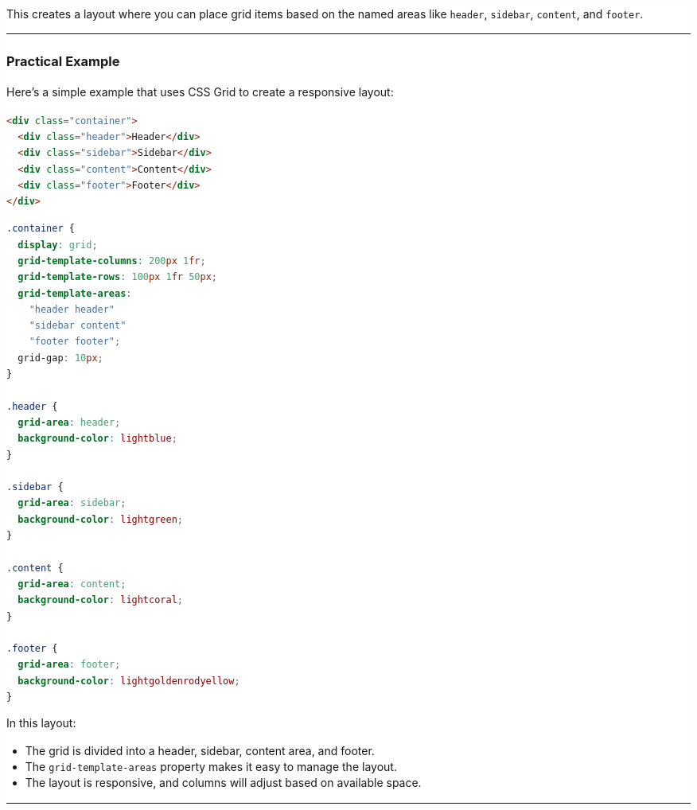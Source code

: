 
This creates a layout where you can place grid items based on the named areas like `header`, `sidebar`, `content`, and `footer`.

---

### Practical Example

Here’s a simple example that uses CSS Grid to create a responsive layout:

```html
<div class="container">
  <div class="header">Header</div>
  <div class="sidebar">Sidebar</div>
  <div class="content">Content</div>
  <div class="footer">Footer</div>
</div>
```

```css
.container {
  display: grid;
  grid-template-columns: 200px 1fr;
  grid-template-rows: 100px 1fr 50px;
  grid-template-areas:
    "header header"
    "sidebar content"
    "footer footer";
  grid-gap: 10px;
}

.header {
  grid-area: header;
  background-color: lightblue;
}

.sidebar {
  grid-area: sidebar;
  background-color: lightgreen;
}

.content {
  grid-area: content;
  background-color: lightcoral;
}

.footer {
  grid-area: footer;
  background-color: lightgoldenrodyellow;
}
```

In this layout:

- The grid is divided into a header, sidebar, content area, and footer.
- The `grid-template-areas` property makes it easy to manage the layout.
- The layout is responsive, and columns will adjust based on available space.

---